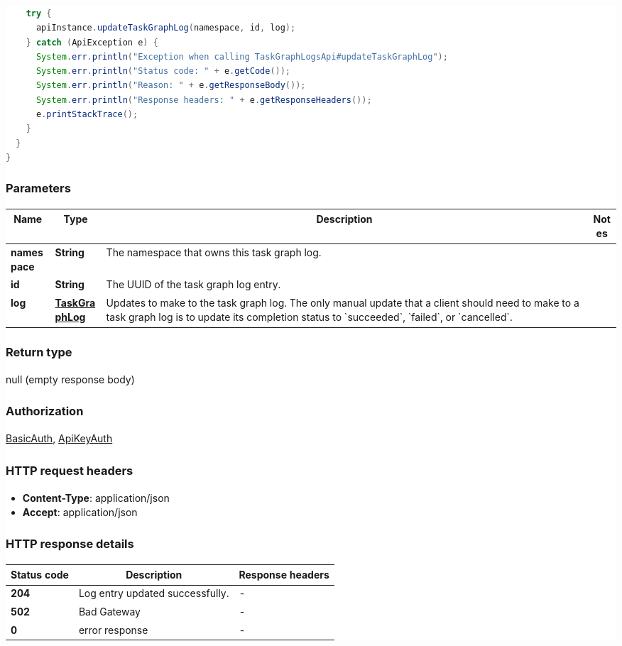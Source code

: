 ```java
    try {
      apiInstance.updateTaskGraphLog(namespace, id, log);
    } catch (ApiException e) {
      System.err.println("Exception when calling TaskGraphLogsApi#updateTaskGraphLog");
      System.err.println("Status code: " + e.getCode());
      System.err.println("Reason: " + e.getResponseBody());
      System.err.println("Response headers: " + e.getResponseHeaders());
      e.printStackTrace();
    }
  }
}
```

### Parameters

| Name | Type | Description  | Notes |
|------------- | ------------- | ------------- | -------------|
| **namespace** | **String**| The namespace that owns this task graph log. | |
| **id** | **String**| The UUID of the task graph log entry. | |
| **log** | [**TaskGraphLog**](TaskGraphLog.md)| Updates to make to the task graph log. The only manual update that a client should need to make to a task graph log is to update its completion status to &#x60;succeeded&#x60;, &#x60;failed&#x60;, or &#x60;cancelled&#x60;.  | |

### Return type

null (empty response body)

### Authorization

[BasicAuth](../README.md#BasicAuth), [ApiKeyAuth](../README.md#ApiKeyAuth)

### HTTP request headers

 - **Content-Type**: application/json
 - **Accept**: application/json

### HTTP response details
| Status code | Description | Response headers |
|-------------|-------------|------------------|
| **204** | Log entry updated successfully. |  -  |
| **502** | Bad Gateway |  -  |
| **0** | error response |  -  |

